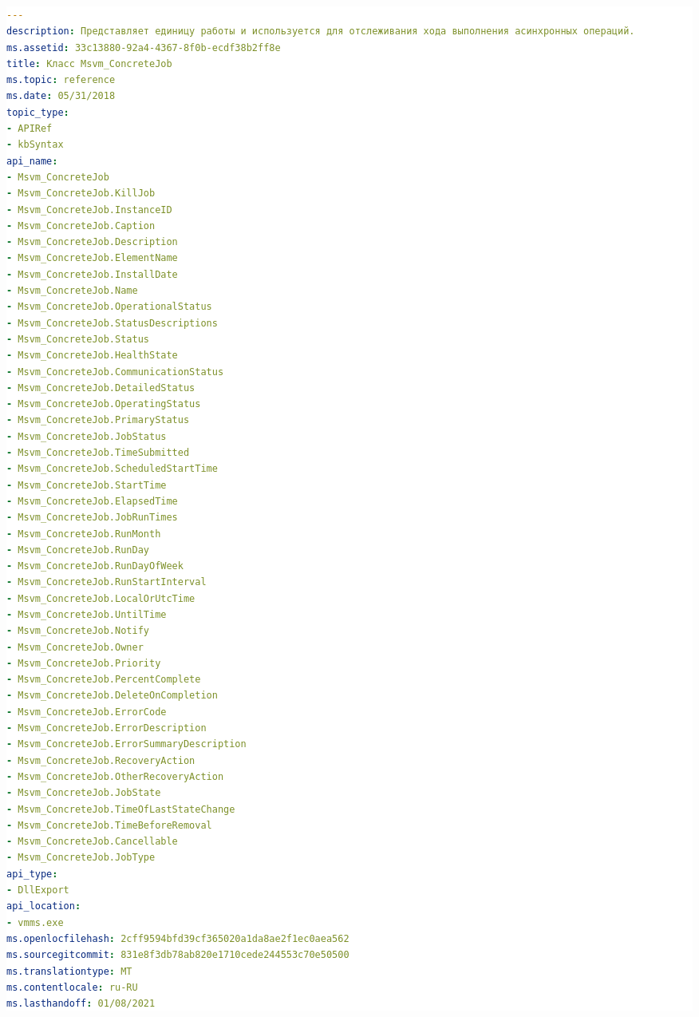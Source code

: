 ```yaml
---
description: Представляет единицу работы и используется для отслеживания хода выполнения асинхронных операций.
ms.assetid: 33c13880-92a4-4367-8f0b-ecdf38b2ff8e
title: Класс Msvm_ConcreteJob
ms.topic: reference
ms.date: 05/31/2018
topic_type:
- APIRef
- kbSyntax
api_name:
- Msvm_ConcreteJob
- Msvm_ConcreteJob.KillJob
- Msvm_ConcreteJob.InstanceID
- Msvm_ConcreteJob.Caption
- Msvm_ConcreteJob.Description
- Msvm_ConcreteJob.ElementName
- Msvm_ConcreteJob.InstallDate
- Msvm_ConcreteJob.Name
- Msvm_ConcreteJob.OperationalStatus
- Msvm_ConcreteJob.StatusDescriptions
- Msvm_ConcreteJob.Status
- Msvm_ConcreteJob.HealthState
- Msvm_ConcreteJob.CommunicationStatus
- Msvm_ConcreteJob.DetailedStatus
- Msvm_ConcreteJob.OperatingStatus
- Msvm_ConcreteJob.PrimaryStatus
- Msvm_ConcreteJob.JobStatus
- Msvm_ConcreteJob.TimeSubmitted
- Msvm_ConcreteJob.ScheduledStartTime
- Msvm_ConcreteJob.StartTime
- Msvm_ConcreteJob.ElapsedTime
- Msvm_ConcreteJob.JobRunTimes
- Msvm_ConcreteJob.RunMonth
- Msvm_ConcreteJob.RunDay
- Msvm_ConcreteJob.RunDayOfWeek
- Msvm_ConcreteJob.RunStartInterval
- Msvm_ConcreteJob.LocalOrUtcTime
- Msvm_ConcreteJob.UntilTime
- Msvm_ConcreteJob.Notify
- Msvm_ConcreteJob.Owner
- Msvm_ConcreteJob.Priority
- Msvm_ConcreteJob.PercentComplete
- Msvm_ConcreteJob.DeleteOnCompletion
- Msvm_ConcreteJob.ErrorCode
- Msvm_ConcreteJob.ErrorDescription
- Msvm_ConcreteJob.ErrorSummaryDescription
- Msvm_ConcreteJob.RecoveryAction
- Msvm_ConcreteJob.OtherRecoveryAction
- Msvm_ConcreteJob.JobState
- Msvm_ConcreteJob.TimeOfLastStateChange
- Msvm_ConcreteJob.TimeBeforeRemoval
- Msvm_ConcreteJob.Cancellable
- Msvm_ConcreteJob.JobType
api_type:
- DllExport
api_location:
- vmms.exe
ms.openlocfilehash: 2cff9594bfd39cf365020a1da8ae2f1ec0aea562
ms.sourcegitcommit: 831e8f3db78ab820e1710cede244553c70e50500
ms.translationtype: MT
ms.contentlocale: ru-RU
ms.lasthandoff: 01/08/2021
```